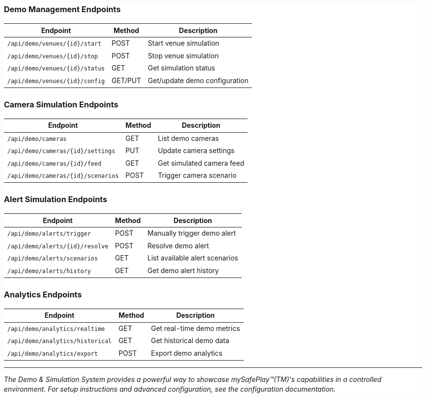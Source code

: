 ### Demo Management Endpoints

| Endpoint | Method | Description |
|----------|--------|-------------|
| `/api/demo/venues/{id}/start` | POST | Start venue simulation |
| `/api/demo/venues/{id}/stop` | POST | Stop venue simulation |
| `/api/demo/venues/{id}/status` | GET | Get simulation status |
| `/api/demo/venues/{id}/config` | GET/PUT | Get/update demo configuration |

### Camera Simulation Endpoints

| Endpoint | Method | Description |
|----------|--------|-------------|
| `/api/demo/cameras` | GET | List demo cameras |
| `/api/demo/cameras/{id}/settings` | PUT | Update camera settings |
| `/api/demo/cameras/{id}/feed` | GET | Get simulated camera feed |
| `/api/demo/cameras/{id}/scenarios` | POST | Trigger camera scenario |

### Alert Simulation Endpoints

| Endpoint | Method | Description |
|----------|--------|-------------|
| `/api/demo/alerts/trigger` | POST | Manually trigger demo alert |
| `/api/demo/alerts/{id}/resolve` | POST | Resolve demo alert |
| `/api/demo/alerts/scenarios` | GET | List available alert scenarios |
| `/api/demo/alerts/history` | GET | Get demo alert history |

### Analytics Endpoints

| Endpoint | Method | Description |
|----------|--------|-------------|
| `/api/demo/analytics/realtime` | GET | Get real-time demo metrics |
| `/api/demo/analytics/historical` | GET | Get historical demo data |
| `/api/demo/analytics/export` | POST | Export demo analytics |

---

*The Demo & Simulation System provides a powerful way to showcase mySafePlay™(TM)'s capabilities in a controlled environment. For setup instructions and advanced configuration, see the configuration documentation.*
